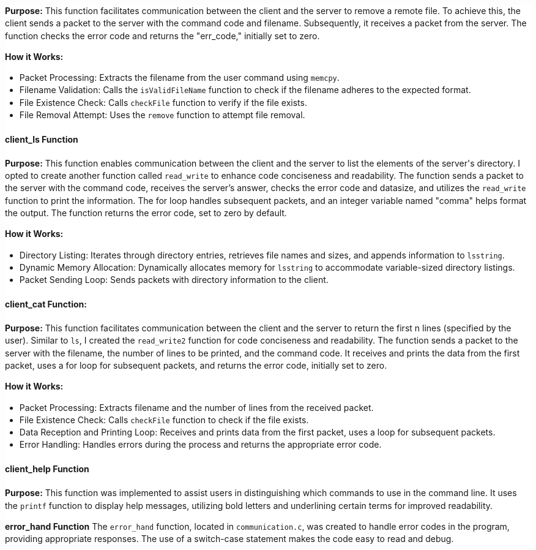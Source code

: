 **Purpose:**
This function facilitates communication between the client and the server to remove a remote file. To achieve this, the client sends a packet to the server with the command code and filename. Subsequently, it receives a packet from the server. The function checks the error code and returns the "err_code," initially set to zero.

**How it Works:**
- Packet Processing: Extracts the filename from the user command using `memcpy`.
- Filename Validation: Calls the `isValidFileName` function to check if the filename adheres to the expected format.
- File Existence Check: Calls `checkFile` function to verify if the file exists.
- File Removal Attempt: Uses the `remove` function to attempt file removal.

#### client_ls Function

**Purpose:**
This function enables communication between the client and the server to list the elements of the server's directory. I opted to create another function called `read_write` to enhance code conciseness and readability. The function sends a packet to the server with the command code, receives the server’s answer, checks the error code and datasize, and utilizes the `read_write` function to print the information. The for loop handles subsequent packets, and an integer variable named "comma" helps format the output. The function returns the error code, set to zero by default.

**How it Works:**
- Directory Listing: Iterates through directory entries, retrieves file names and sizes, and appends information to `lsstring`.
- Dynamic Memory Allocation: Dynamically allocates memory for `lsstring` to accommodate variable-sized directory listings.
- Packet Sending Loop: Sends packets with directory information to the client.

#### client_cat Function:

**Purpose:**
This function facilitates communication between the client and the server to return the first n lines (specified by the user). Similar to `ls`, I created the `read_write2` function for code conciseness and readability. The function sends a packet to the server with the filename, the number of lines to be printed, and the command code. It receives and prints the data from the first packet, uses a for loop for subsequent packets, and returns the error code, initially set to zero.

**How it Works:**
- Packet Processing: Extracts filename and the number of lines from the received packet.
- File Existence Check: Calls `checkFile` function to check if the file exists.
- Data Reception and Printing Loop: Receives and prints data from the first packet, uses a loop for subsequent packets.
- Error Handling: Handles errors during the process and returns the appropriate error code.

#### client_help Function

**Purpose:**
This function was implemented to assist users in distinguishing which commands to use in the command line. It uses the `printf` function to display help messages, utilizing bold letters and underlining certain terms for improved readability.

**error_hand Function**
The `error_hand` function, located in `communication.c`, was created to handle error codes in the program, providing appropriate responses. The use of a switch-case statement makes the code easy to read and debug.